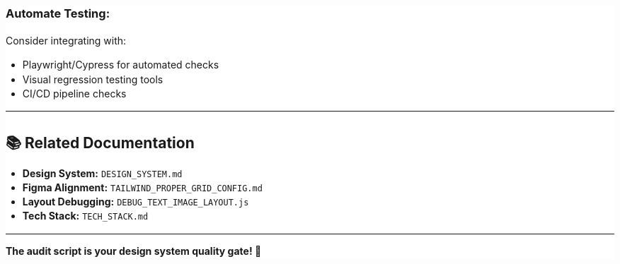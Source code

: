 ### **Automate Testing:**
Consider integrating with:
- Playwright/Cypress for automated checks
- Visual regression testing tools
- CI/CD pipeline checks

---

## 📚 Related Documentation

- **Design System:** `DESIGN_SYSTEM.md`
- **Figma Alignment:** `TAILWIND_PROPER_GRID_CONFIG.md`
- **Layout Debugging:** `DEBUG_TEXT_IMAGE_LAYOUT.js`
- **Tech Stack:** `TECH_STACK.md`

---

**The audit script is your design system quality gate! 🎯**



